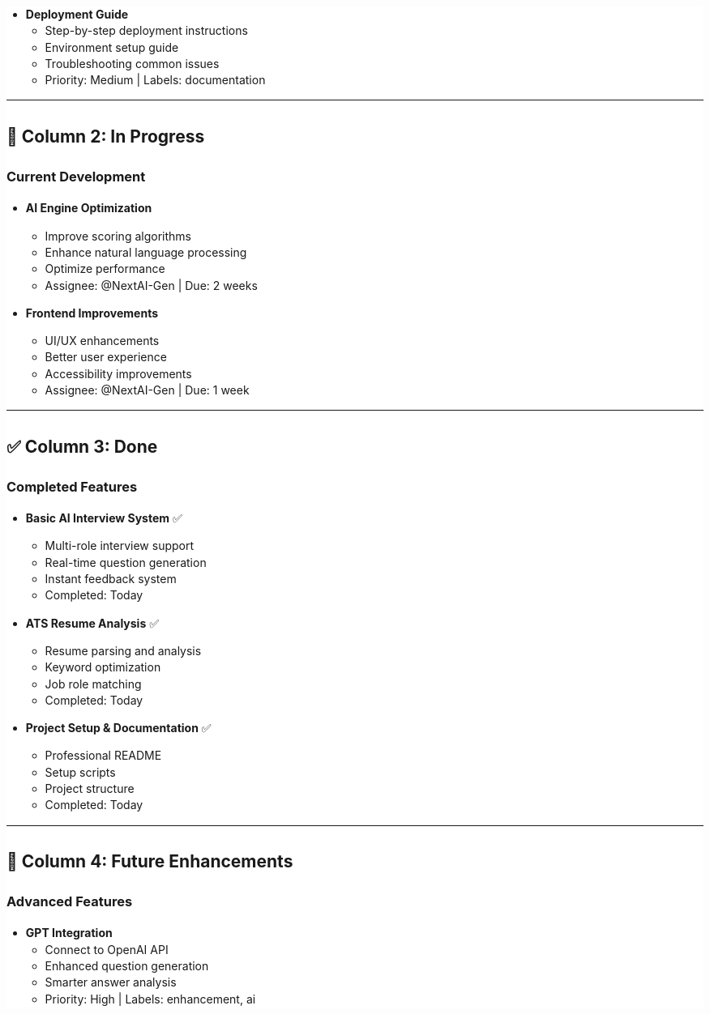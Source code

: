 - **Deployment Guide**
  - Step-by-step deployment instructions
  - Environment setup guide
  - Troubleshooting common issues
  - Priority: Medium | Labels: documentation

---

## 🔄 **Column 2: In Progress**

### **Current Development**
- **AI Engine Optimization**
  - Improve scoring algorithms
  - Enhance natural language processing
  - Optimize performance
  - Assignee: @NextAI-Gen | Due: 2 weeks

- **Frontend Improvements**
  - UI/UX enhancements
  - Better user experience
  - Accessibility improvements
  - Assignee: @NextAI-Gen | Due: 1 week

---

## ✅ **Column 3: Done**

### **Completed Features**
- **Basic AI Interview System** ✅
  - Multi-role interview support
  - Real-time question generation
  - Instant feedback system
  - Completed: Today

- **ATS Resume Analysis** ✅
  - Resume parsing and analysis
  - Keyword optimization
  - Job role matching
  - Completed: Today

- **Project Setup & Documentation** ✅
  - Professional README
  - Setup scripts
  - Project structure
  - Completed: Today

---

## 🚀 **Column 4: Future Enhancements**

### **Advanced Features**
- **GPT Integration**
  - Connect to OpenAI API
  - Enhanced question generation
  - Smarter answer analysis
  - Priority: High | Labels: enhancement, ai
